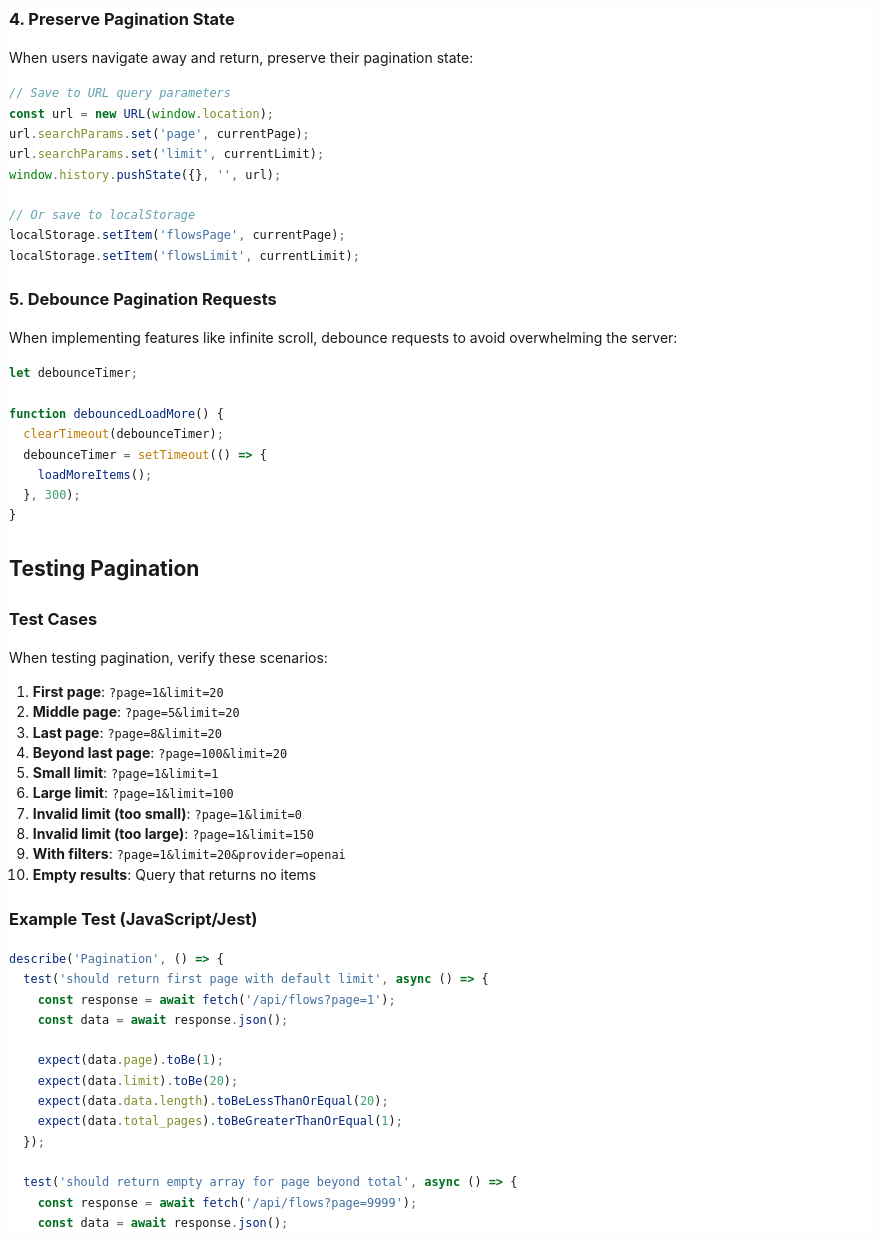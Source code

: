 ### 4. Preserve Pagination State

When users navigate away and return, preserve their pagination state:

```javascript
// Save to URL query parameters
const url = new URL(window.location);
url.searchParams.set('page', currentPage);
url.searchParams.set('limit', currentLimit);
window.history.pushState({}, '', url);

// Or save to localStorage
localStorage.setItem('flowsPage', currentPage);
localStorage.setItem('flowsLimit', currentLimit);
```

### 5. Debounce Pagination Requests

When implementing features like infinite scroll, debounce requests to avoid overwhelming the server:

```javascript
let debounceTimer;

function debouncedLoadMore() {
  clearTimeout(debounceTimer);
  debounceTimer = setTimeout(() => {
    loadMoreItems();
  }, 300);
}
```

## Testing Pagination

### Test Cases

When testing pagination, verify these scenarios:

1. **First page**: `?page=1&limit=20`
2. **Middle page**: `?page=5&limit=20`
3. **Last page**: `?page=8&limit=20`
4. **Beyond last page**: `?page=100&limit=20`
5. **Small limit**: `?page=1&limit=1`
6. **Large limit**: `?page=1&limit=100`
7. **Invalid limit (too small)**: `?page=1&limit=0`
8. **Invalid limit (too large)**: `?page=1&limit=150`
9. **With filters**: `?page=1&limit=20&provider=openai`
10. **Empty results**: Query that returns no items

### Example Test (JavaScript/Jest)

```javascript
describe('Pagination', () => {
  test('should return first page with default limit', async () => {
    const response = await fetch('/api/flows?page=1');
    const data = await response.json();
    
    expect(data.page).toBe(1);
    expect(data.limit).toBe(20);
    expect(data.data.length).toBeLessThanOrEqual(20);
    expect(data.total_pages).toBeGreaterThanOrEqual(1);
  });

  test('should return empty array for page beyond total', async () => {
    const response = await fetch('/api/flows?page=9999');
    const data = await response.json();
```